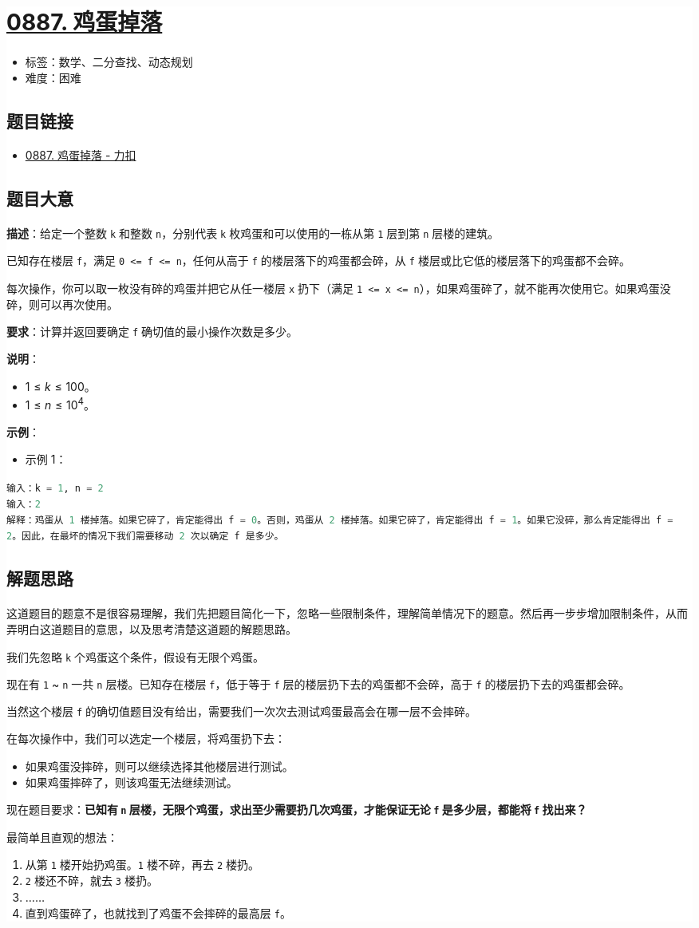 # [0887. 鸡蛋掉落](https://leetcode.cn/problems/super-egg-drop/)

- 标签：数学、二分查找、动态规划
- 难度：困难

## 题目链接

- [0887. 鸡蛋掉落 - 力扣](https://leetcode.cn/problems/super-egg-drop/)

## 题目大意

**描述**：给定一个整数 `k` 和整数 `n`，分别代表 `k` 枚鸡蛋和可以使用的一栋从第 `1` 层到第 `n` 层楼的建筑。

已知存在楼层 `f`，满足 `0 <= f <= n`，任何从高于 `f` 的楼层落下的鸡蛋都会碎，从 `f` 楼层或比它低的楼层落下的鸡蛋都不会碎。

每次操作，你可以取一枚没有碎的鸡蛋并把它从任一楼层 `x` 扔下（满足 `1 <= x <= n`），如果鸡蛋碎了，就不能再次使用它。如果鸡蛋没碎，则可以再次使用。

**要求**：计算并返回要确定 `f` 确切值的最小操作次数是多少。

**说明**：

- $1 \le k \le 100$。
- $1 \le n \le 10^4$。

**示例**：

- 示例 1：

```python
输入：k = 1, n = 2
输入：2
解释：鸡蛋从 1 楼掉落。如果它碎了，肯定能得出 f = 0。否则，鸡蛋从 2 楼掉落。如果它碎了，肯定能得出 f = 1。如果它没碎，那么肯定能得出 f = 2。因此，在最坏的情况下我们需要移动 2 次以确定 f 是多少。
```

## 解题思路

这道题目的题意不是很容易理解，我们先把题目简化一下，忽略一些限制条件，理解简单情况下的题意。然后再一步步增加限制条件，从而弄明白这道题目的意思，以及思考清楚这道题的解题思路。

我们先忽略 `k` 个鸡蛋这个条件，假设有无限个鸡蛋。

现在有 `1` ~ `n` 一共 `n` 层楼。已知存在楼层 `f`，低于等于 `f` 层的楼层扔下去的鸡蛋都不会碎，高于 `f` 的楼层扔下去的鸡蛋都会碎。

当然这个楼层 `f` 的确切值题目没有给出，需要我们一次次去测试鸡蛋最高会在哪一层不会摔碎。

在每次操作中，我们可以选定一个楼层，将鸡蛋扔下去：

- 如果鸡蛋没摔碎，则可以继续选择其他楼层进行测试。
- 如果鸡蛋摔碎了，则该鸡蛋无法继续测试。

现在题目要求：**已知有 `n` 层楼，无限个鸡蛋，求出至少需要扔几次鸡蛋，才能保证无论 `f` 是多少层，都能将 `f` 找出来？**

最简单且直观的想法：

1. 从第 `1` 楼开始扔鸡蛋。`1` 楼不碎，再去 `2` 楼扔。
2. `2` 楼还不碎，就去 `3` 楼扔。
3. …… 
4. 直到鸡蛋碎了，也就找到了鸡蛋不会摔碎的最高层 `f`。
